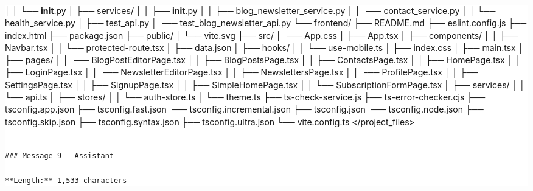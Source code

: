 │   │   └── __init__.py
│   ├── services/
│   │   ├── __init__.py
│   │   ├── blog_newsletter_service.py
│   │   ├── contact_service.py
│   │   └── health_service.py
│   ├── test_api.py
│   └── test_blog_newsletter_api.py
└── frontend/
    ├── README.md
    ├── eslint.config.js
    ├── index.html
    ├── package.json
    ├── public/
    │   └── vite.svg
    ├── src/
    │   ├── App.css
    │   ├── App.tsx
    │   ├── components/
    │   │   ├── Navbar.tsx
    │   │   └── protected-route.tsx
    │   ├── data.json
    │   ├── hooks/
    │   │   └── use-mobile.ts
    │   ├── index.css
    │   ├── main.tsx
    │   ├── pages/
    │   │   ├── BlogPostEditorPage.tsx
    │   │   ├── BlogPostsPage.tsx
    │   │   ├── ContactsPage.tsx
    │   │   ├── HomePage.tsx
    │   │   ├── LoginPage.tsx
    │   │   ├── NewsletterEditorPage.tsx
    │   │   ├── NewslettersPage.tsx
    │   │   ├── ProfilePage.tsx
    │   │   ├── SettingsPage.tsx
    │   │   ├── SignupPage.tsx
    │   │   ├── SimpleHomePage.tsx
    │   │   └── SubscriptionFormPage.tsx
    │   ├── services/
    │   │   └── api.ts
    │   ├── stores/
    │   │   └── auth-store.ts
    │   └── theme.ts
    ├── ts-check-service.js
    ├── ts-error-checker.cjs
    ├── tsconfig.app.json
    ├── tsconfig.fast.json
    ├── tsconfig.incremental.json
    ├── tsconfig.json
    ├── tsconfig.node.json
    ├── tsconfig.skip.json
    ├── tsconfig.syntax.json
    ├── tsconfig.ultra.json
    └── vite.config.ts
</project_files>
```

### Message 9 - Assistant

**Length:** 1,533 characters

```